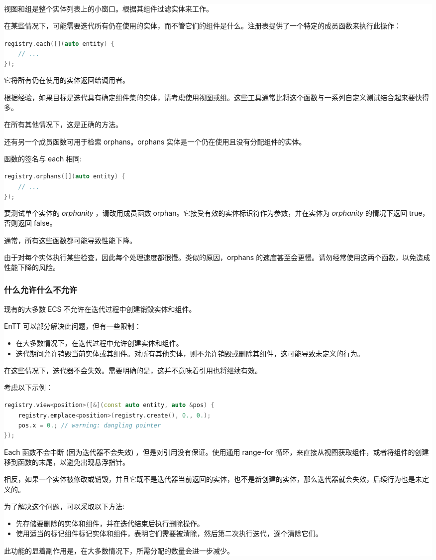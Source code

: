 视图和组是整个实体列表上的小窗口。根据其组件过滤实体来工作。

在某些情况下，可能需要迭代所有仍在使用的实体，而不管它们的组件是什么。注册表提供了一个特定的成员函数来执行此操作：

```c++
registry.each([](auto entity) {
    // ...
});
```

它将所有仍在使用的实体返回给调用者。

根据经验，如果目标是迭代具有确定组件集的实体，请考虑使用视图或组。这些工具通常比将这个函数与一系列自定义测试结合起来要快得多。

在所有其他情况下，这是正确的方法。

还有另一个成员函数可用于检索 orphans。orphans 实体是一个仍在使用且没有分配组件的实体。

函数的签名与 each 相同:

```c++
registry.orphans([](auto entity) {
    // ...
});
```

要测试单个实体的 _orphanity_ ，请改用成员函数 orphan。它接受有效的实体标识符作为参数，并在实体为 _orphanity_ 的情况下返回 true，否则返回 false。

通常，所有这些函数都可能导致性能下降。

由于对每个实体执行某些检查，因此每个处理速度都很慢。类似的原因，orphans 的速度甚至会更慢。请勿经常使用这两个函数，以免造成性能下降的风险。

### 什么允许什么不允许

现有的大多数 ECS 不允许在迭代过程中创建销毁实体和组件。

EnTT 可以部分解决此问题，但有一些限制：

- 在大多数情况下，在迭代过程中允许创建实体和组件。
- 迭代期间允许销毁当前实体或其组件。对所有其他实体，则不允许销毁或删除其组件，这可能导致未定义的行为。

在这些情况下，迭代器不会失效。需要明确的是，这并不意味着引用也将继续有效。

考虑以下示例：

```c++
registry.view<position>([&](const auto entity, auto &pos) {
    registry.emplace<position>(registry.create(), 0., 0.);
    pos.x = 0.; // warning: dangling pointer
});
```

Each 函数不会中断 (因为迭代器不会失效) ，但是对引用没有保证。使用通用 range-for 循环，来直接从视图获取组件，或者将组件的创建移到函数的末尾，以避免出现悬浮指针。

相反，如果一个实体被修改或销毁，并且它既不是迭代器当前返回的实体，也不是新创建的实体，那么迭代器就会失效，后续行为也是未定义的。

为了解决这个问题，可以采取以下方法:

- 先存储要删除的实体和组件，并在迭代结束后执行删除操作。
- 使用适当的标记组件标记实体和组件，表明它们需要被清除，然后第二次执行迭代，逐个清除它们。

此功能的显着副作用是，在大多数情况下，所需分配的数量会进一步减少。
